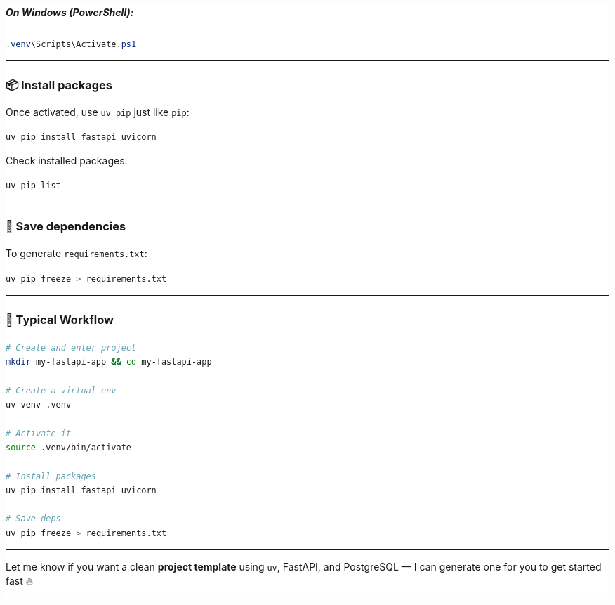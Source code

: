 ##### On Windows (PowerShell):

```powershell
.venv\Scripts\Activate.ps1
```

---

### 📦 Install packages

Once activated, use `uv pip` just like `pip`:

```bash
uv pip install fastapi uvicorn
```

Check installed packages:

```bash
uv pip list
```

---

### 💾 Save dependencies

To generate `requirements.txt`:

```bash
uv pip freeze > requirements.txt
```

---

### 📁 Typical Workflow

```bash
# Create and enter project
mkdir my-fastapi-app && cd my-fastapi-app

# Create a virtual env
uv venv .venv

# Activate it
source .venv/bin/activate

# Install packages
uv pip install fastapi uvicorn

# Save deps
uv pip freeze > requirements.txt
```

---

Let me know if you want a clean **project template** using `uv`, FastAPI, and PostgreSQL — I can generate one for you to get started fast 🔥

---